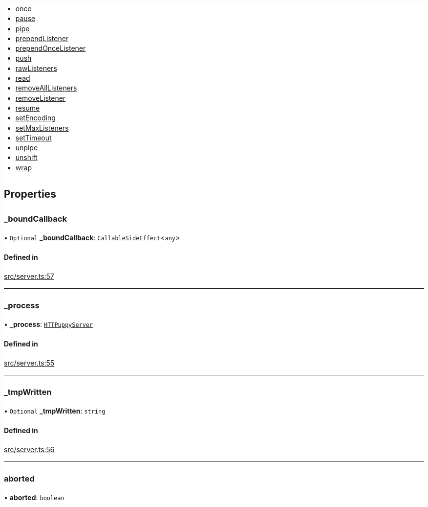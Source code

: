 - [once](useServer.HTTPuppyRequest.md#once)
- [pause](useServer.HTTPuppyRequest.md#pause)
- [pipe](useServer.HTTPuppyRequest.md#pipe)
- [prependListener](useServer.HTTPuppyRequest.md#prependlistener)
- [prependOnceListener](useServer.HTTPuppyRequest.md#prependoncelistener)
- [push](useServer.HTTPuppyRequest.md#push)
- [rawListeners](useServer.HTTPuppyRequest.md#rawlisteners)
- [read](useServer.HTTPuppyRequest.md#read)
- [removeAllListeners](useServer.HTTPuppyRequest.md#removealllisteners)
- [removeListener](useServer.HTTPuppyRequest.md#removelistener)
- [resume](useServer.HTTPuppyRequest.md#resume)
- [setEncoding](useServer.HTTPuppyRequest.md#setencoding)
- [setMaxListeners](useServer.HTTPuppyRequest.md#setmaxlisteners)
- [setTimeout](useServer.HTTPuppyRequest.md#settimeout)
- [unpipe](useServer.HTTPuppyRequest.md#unpipe)
- [unshift](useServer.HTTPuppyRequest.md#unshift)
- [wrap](useServer.HTTPuppyRequest.md#wrap)

## Properties

### \_boundCallback

• `Optional` **\_boundCallback**: `CallableSideEffect`<`any`\>

#### Defined in

[src/server.ts:57](https://github.com/abschill/httpuppy/blob/f04ab73/src/server.ts#L57)

___

### \_process

• **\_process**: [`HTTPuppyServer`](useServer.HTTPuppyServer.md)

#### Defined in

[src/server.ts:55](https://github.com/abschill/httpuppy/blob/f04ab73/src/server.ts#L55)

___

### \_tmpWritten

• `Optional` **\_tmpWritten**: `string`

#### Defined in

[src/server.ts:56](https://github.com/abschill/httpuppy/blob/f04ab73/src/server.ts#L56)

___

### aborted

• **aborted**: `boolean`
